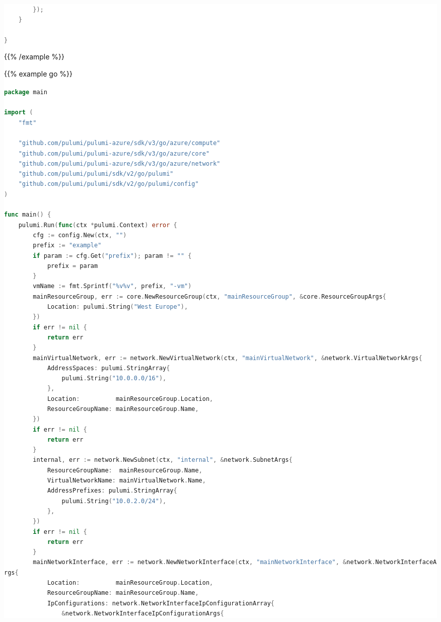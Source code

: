 ```csharp
        });
    }

}
```

{{% /example %}}

{{% example go %}}
```go
package main

import (
	"fmt"

	"github.com/pulumi/pulumi-azure/sdk/v3/go/azure/compute"
	"github.com/pulumi/pulumi-azure/sdk/v3/go/azure/core"
	"github.com/pulumi/pulumi-azure/sdk/v3/go/azure/network"
	"github.com/pulumi/pulumi/sdk/v2/go/pulumi"
	"github.com/pulumi/pulumi/sdk/v2/go/pulumi/config"
)

func main() {
	pulumi.Run(func(ctx *pulumi.Context) error {
		cfg := config.New(ctx, "")
		prefix := "example"
		if param := cfg.Get("prefix"); param != "" {
			prefix = param
		}
		vmName := fmt.Sprintf("%v%v", prefix, "-vm")
		mainResourceGroup, err := core.NewResourceGroup(ctx, "mainResourceGroup", &core.ResourceGroupArgs{
			Location: pulumi.String("West Europe"),
		})
		if err != nil {
			return err
		}
		mainVirtualNetwork, err := network.NewVirtualNetwork(ctx, "mainVirtualNetwork", &network.VirtualNetworkArgs{
			AddressSpaces: pulumi.StringArray{
				pulumi.String("10.0.0.0/16"),
			},
			Location:          mainResourceGroup.Location,
			ResourceGroupName: mainResourceGroup.Name,
		})
		if err != nil {
			return err
		}
		internal, err := network.NewSubnet(ctx, "internal", &network.SubnetArgs{
			ResourceGroupName:  mainResourceGroup.Name,
			VirtualNetworkName: mainVirtualNetwork.Name,
			AddressPrefixes: pulumi.StringArray{
				pulumi.String("10.0.2.0/24"),
			},
		})
		if err != nil {
			return err
		}
		mainNetworkInterface, err := network.NewNetworkInterface(ctx, "mainNetworkInterface", &network.NetworkInterfaceArgs{
			Location:          mainResourceGroup.Location,
			ResourceGroupName: mainResourceGroup.Name,
			IpConfigurations: network.NetworkInterfaceIpConfigurationArray{
				&network.NetworkInterfaceIpConfigurationArgs{
```